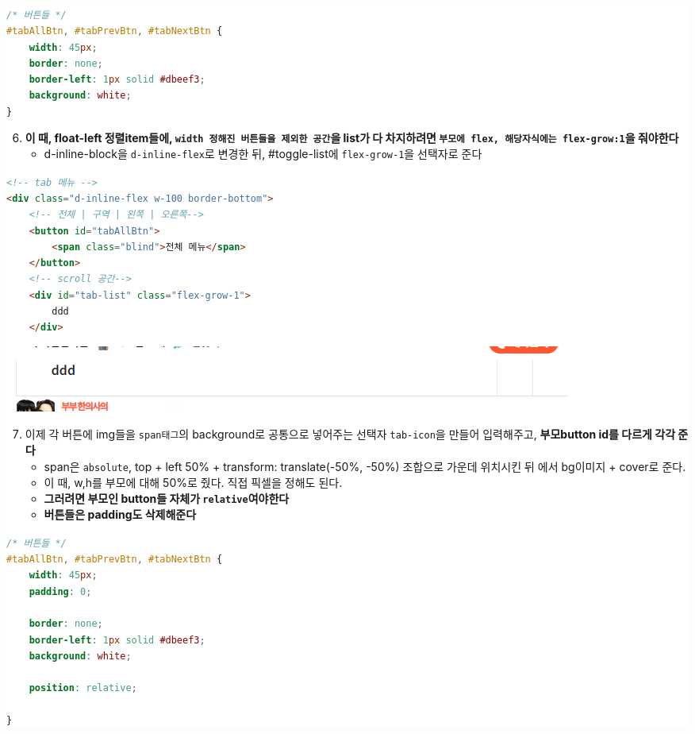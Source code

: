 ```css
/* 버튼들 */
#tabAllBtn, #tabPrevBtn, #tabNextBtn {
    width: 45px;
    border: none;
    border-left: 1px solid #dbeef3;
    background: white;
}
```

6. **이 때, float-left 정렬item들에, `width 정해진 버튼들을 제외한 공간`을 list가 다 차지하려면 `부모에 flex, 해당자식에는 flex-grow:1`을 줘야한다**
    - d-inline-block을 `d-inline-flex`로 변경한 뒤, #toggle-list에 `flex-grow-1`을 선택자로 준다

```html
<!-- tab 메뉴 -->
<div class="d-inline-flex w-100 border-bottom">
    <!-- 전체 | 구역 | 왼쪽 | 오른쪽-->
    <button id="tabAllBtn">
        <span class="blind">전체 메뉴</span>
    </button>
    <!-- scroll 공간-->
    <div id="tab-list" class="flex-grow-1">
        ddd
    </div>
```

![img.png](../ui/탭메뉴1.png)

7. 이제 각 버튼에 img들을 `span태그`의 background로 공통으로 넣어주는 선택자 `tab-icon`을 만들어 입력해주고, **부모button id를 다르게 각각 준다**
    - span은 `absolute`, top + left 50% + transform: translate(-50%, -50%) 조합으로 가운데 위치시킨 뒤 에서 bg이미지 + cover로 준다.
    - 이 때, w,h를 부모에 대해 50%로 줬다. 직접 픽셀을 정해도 된다.
    - **그러려면 부모인 button들 자체가 `relative`여야한다**
    - **버튼들은 padding도 삭제해준다**

```css
/* 버튼들 */
#tabAllBtn, #tabPrevBtn, #tabNextBtn {
    width: 45px;
    padding: 0;

    border: none;
    border-left: 1px solid #dbeef3;
    background: white;

    position: relative;

}
```
